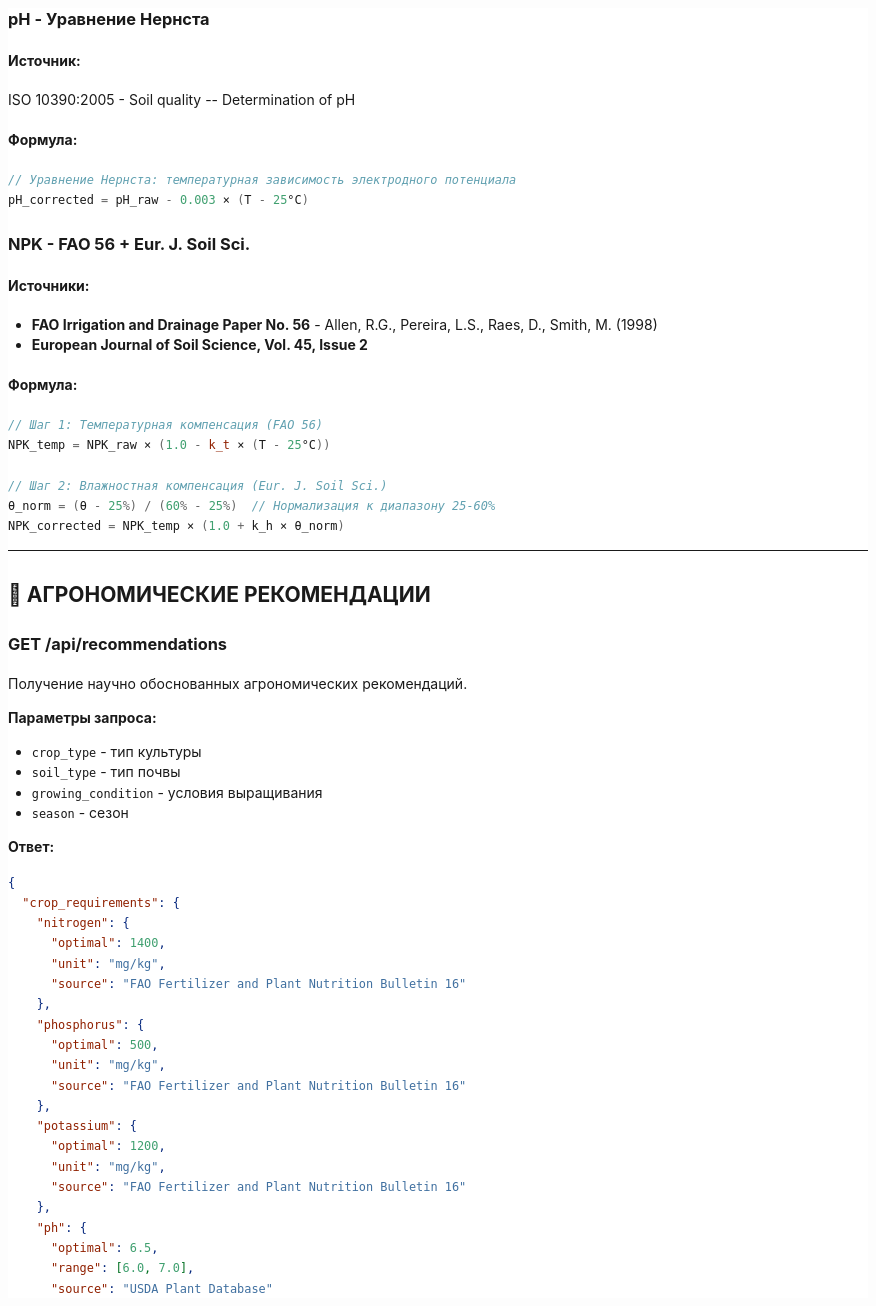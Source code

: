 ### **pH - Уравнение Нернста**

#### **Источник:**
ISO 10390:2005 - Soil quality -- Determination of pH

#### **Формула:**
```cpp
// Уравнение Нернста: температурная зависимость электродного потенциала
pH_corrected = pH_raw - 0.003 × (T - 25°C)
```

### **NPK - FAO 56 + Eur. J. Soil Sci.**

#### **Источники:**
- **FAO Irrigation and Drainage Paper No. 56** - Allen, R.G., Pereira, L.S., Raes, D., Smith, M. (1998)
- **European Journal of Soil Science, Vol. 45, Issue 2**

#### **Формула:**
```cpp
// Шаг 1: Температурная компенсация (FAO 56)
NPK_temp = NPK_raw × (1.0 - k_t × (T - 25°C))

// Шаг 2: Влажностная компенсация (Eur. J. Soil Sci.)
θ_norm = (θ - 25%) / (60% - 25%)  // Нормализация к диапазону 25-60%
NPK_corrected = NPK_temp × (1.0 + k_h × θ_norm)
```

---

## 🌱 АГРОНОМИЧЕСКИЕ РЕКОМЕНДАЦИИ

### **GET /api/recommendations**
Получение научно обоснованных агрономических рекомендаций.

**Параметры запроса:**
- `crop_type` - тип культуры
- `soil_type` - тип почвы
- `growing_condition` - условия выращивания
- `season` - сезон

**Ответ:**
```json
{
  "crop_requirements": {
    "nitrogen": {
      "optimal": 1400,
      "unit": "mg/kg",
      "source": "FAO Fertilizer and Plant Nutrition Bulletin 16"
    },
    "phosphorus": {
      "optimal": 500,
      "unit": "mg/kg",
      "source": "FAO Fertilizer and Plant Nutrition Bulletin 16"
    },
    "potassium": {
      "optimal": 1200,
      "unit": "mg/kg",
      "source": "FAO Fertilizer and Plant Nutrition Bulletin 16"
    },
    "ph": {
      "optimal": 6.5,
      "range": [6.0, 7.0],
      "source": "USDA Plant Database"
```